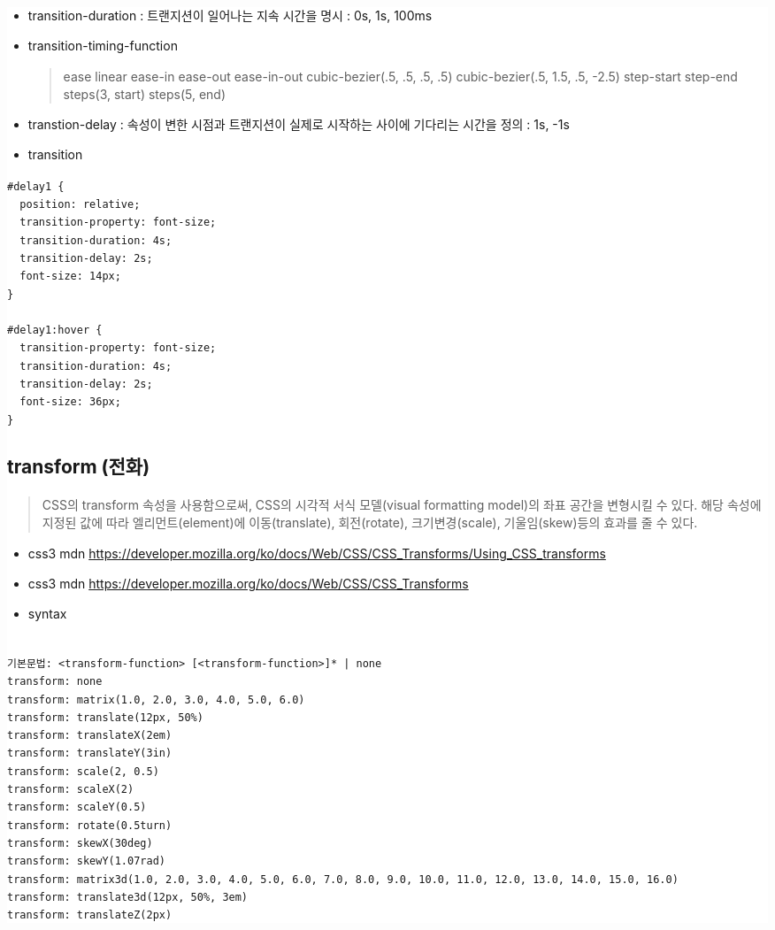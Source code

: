 - transition-duration
	: 트랜지션이 일어나는 지속 시간을 명시
	: 0s, 1s, 100ms
- transition-timing-function
	> ease
	> linear
	> ease-in
	> ease-out
	> ease-in-out
	> cubic-bezier(.5, .5, .5, .5)
	> cubic-bezier(.5, 1.5, .5, -2.5)
	> step-start
	> step-end
	> steps(3, start)
	> steps(5, end)

- transtion-delay
	: 속성이 변한 시점과 트랜지션이 실제로 시작하는 사이에 기다리는 시간을 정의
	: 1s, -1s

- transition

```
#delay1 {
  position: relative;
  transition-property: font-size;
  transition-duration: 4s;
  transition-delay: 2s;
  font-size: 14px;
}

#delay1:hover {
  transition-property: font-size;
  transition-duration: 4s;
  transition-delay: 2s;
  font-size: 36px;
}
```



## transform (전화)
> CSS의 transform 속성을 사용함으로써, CSS의 시각적 서식 모델(visual formatting model)의 좌표 공간을 변형시킬 수 있다. 해당 속성에 지정된 값에 따라 엘리먼트(element)에 이동(translate), 회전(rotate), 크기변경(scale), 기울임(skew)등의 효과를 줄 수 있다. 

- css3 mdn <https://developer.mozilla.org/ko/docs/Web/CSS/CSS_Transforms/Using_CSS_transforms>
- css3 mdn <https://developer.mozilla.org/ko/docs/Web/CSS/CSS_Transforms>

- syntax
```

기본문법: <transform-function> [<transform-function>]* | none
transform: none
transform: matrix(1.0, 2.0, 3.0, 4.0, 5.0, 6.0)
transform: translate(12px, 50%)
transform: translateX(2em)
transform: translateY(3in)
transform: scale(2, 0.5)
transform: scaleX(2)
transform: scaleY(0.5)
transform: rotate(0.5turn)
transform: skewX(30deg)
transform: skewY(1.07rad)
transform: matrix3d(1.0, 2.0, 3.0, 4.0, 5.0, 6.0, 7.0, 8.0, 9.0, 10.0, 11.0, 12.0, 13.0, 14.0, 15.0, 16.0)
transform: translate3d(12px, 50%, 3em)
transform: translateZ(2px)
```